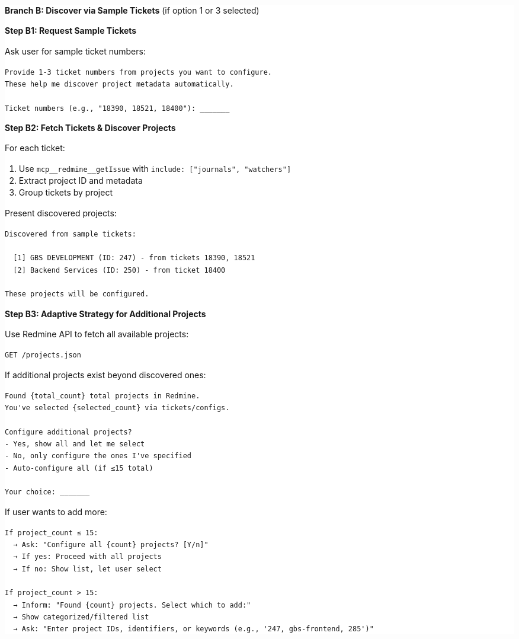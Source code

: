 **Branch B: Discover via Sample Tickets** (if option 1 or 3 selected)

**Step B1: Request Sample Tickets**

Ask user for sample ticket numbers:
```
Provide 1-3 ticket numbers from projects you want to configure.
These help me discover project metadata automatically.

Ticket numbers (e.g., "18390, 18521, 18400"): _______
```

**Step B2: Fetch Tickets & Discover Projects**

For each ticket:
1. Use `mcp__redmine__getIssue` with `include: ["journals", "watchers"]`
2. Extract project ID and metadata
3. Group tickets by project

Present discovered projects:
```
Discovered from sample tickets:

  [1] GBS DEVELOPMENT (ID: 247) - from tickets 18390, 18521
  [2] Backend Services (ID: 250) - from ticket 18400

These projects will be configured.
```

**Step B3: Adaptive Strategy for Additional Projects**

Use Redmine API to fetch all available projects:
```
GET /projects.json
```

If additional projects exist beyond discovered ones:
```
Found {total_count} total projects in Redmine.
You've selected {selected_count} via tickets/configs.

Configure additional projects?
- Yes, show all and let me select
- No, only configure the ones I've specified
- Auto-configure all (if ≤15 total)

Your choice: _______
```

If user wants to add more:
```
If project_count ≤ 15:
  → Ask: "Configure all {count} projects? [Y/n]"
  → If yes: Proceed with all projects
  → If no: Show list, let user select

If project_count > 15:
  → Inform: "Found {count} projects. Select which to add:"
  → Show categorized/filtered list
  → Ask: "Enter project IDs, identifiers, or keywords (e.g., '247, gbs-frontend, 285')"
```
